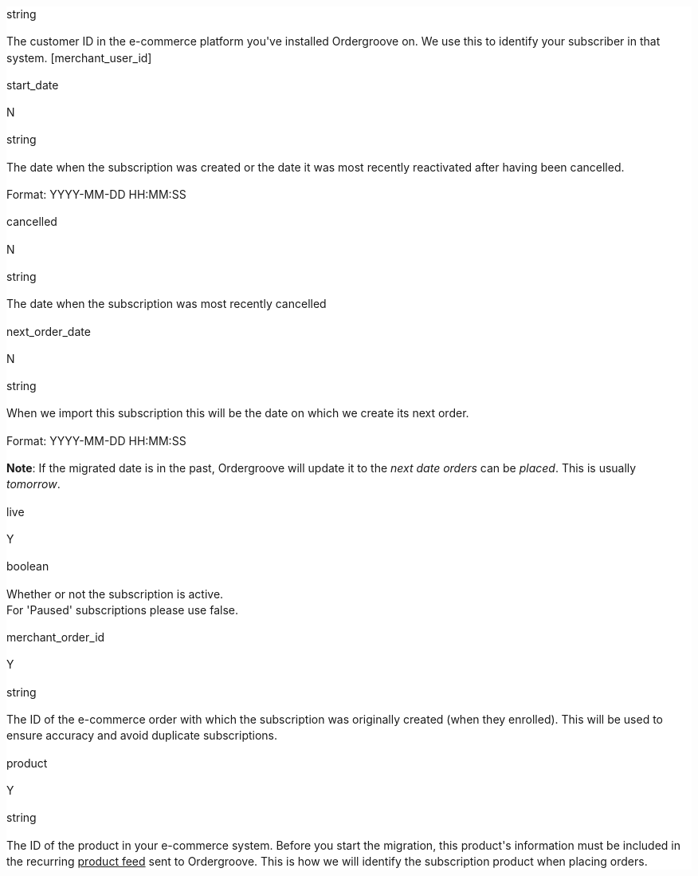 string

The customer ID in the e-commerce platform you've installed Ordergroove on. We use this to identify your subscriber in that system. \[merchant\_user\_id\]

start\_date

N

string

The date when the subscription was created or the date it was most recently reactivated after having been cancelled.  
  
Format: YYYY-MM-DD HH:MM:SS

cancelled

N

string

The date when the subscription was most recently cancelled

next\_order\_date

N

string

When we import this subscription this will be the date on which we create its next order.  
  
Format: YYYY-MM-DD HH:MM:SS  
  
**Note**: If the migrated date is in the past, Ordergroove will update it to the _next date orders_ can be _placed_. This is usually _tomorrow_.

live

Y

boolean

Whether or not the subscription is active.  
For 'Paused' subscriptions please use false.

merchant\_order\_id

Y

string

The ID of the e-commerce order with which the subscription was originally created (when they enrolled). This will be used to ensure accuracy and avoid duplicate subscriptions.

product

Y

string

The ID of the product in your e-commerce system. Before you start the migration, this product's information must be included in the recurring [product feed](/docs/integrating-with-a-custom-platform) sent to Ordergroove. This is how we will identify the subscription product when placing orders.
